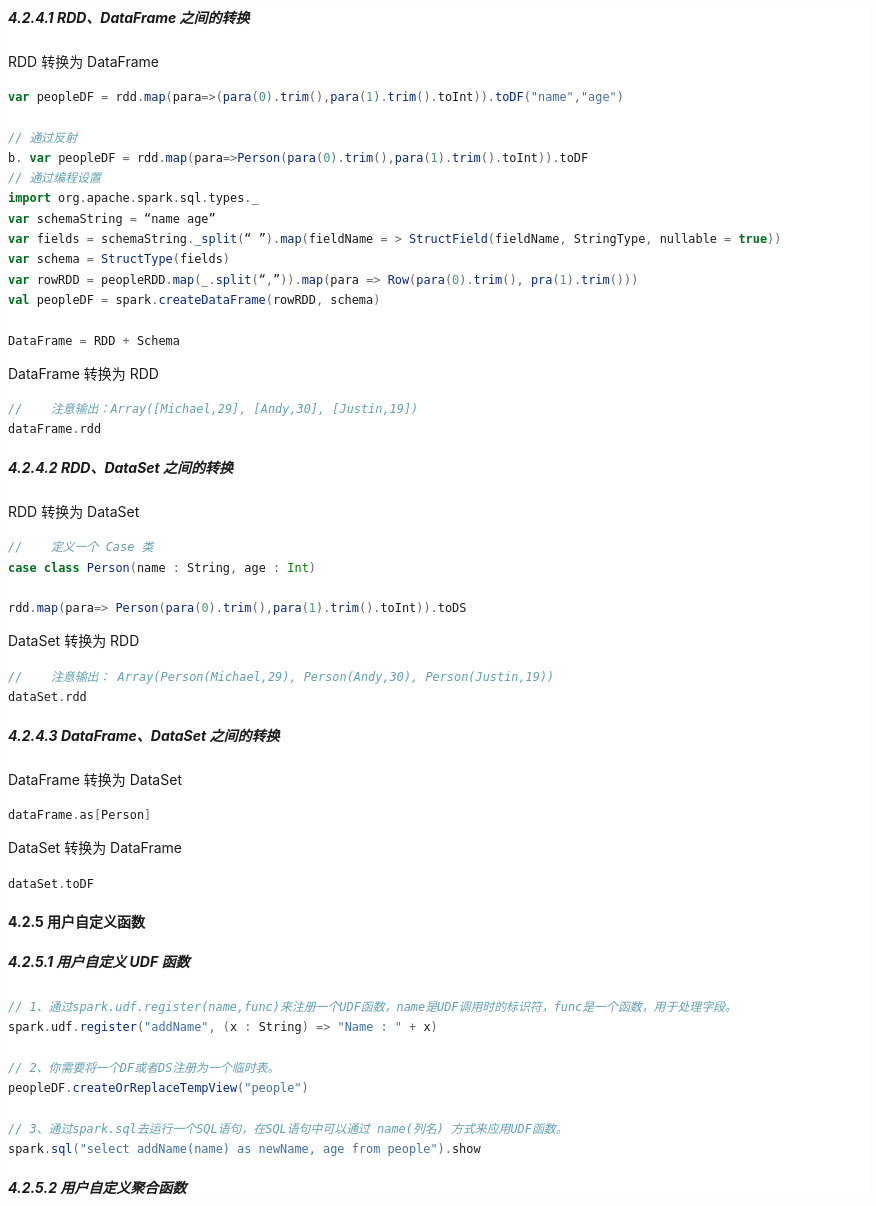 ##### 4.2.4.1 RDD、DataFrame 之间的转换
RDD 转换为 DataFrame

```scala
var peopleDF = rdd.map(para=>(para(0).trim(),para(1).trim().toInt)).toDF("name","age")

// 通过反射
b. var peopleDF = rdd.map(para=>Person(para(0).trim(),para(1).trim().toInt)).toDF
// 通过编程设置
import org.apache.spark.sql.types._
var schemaString = “name age”
var fields = schemaString._split(“ ”).map(fieldName = > StructField(fieldName, StringType, nullable = true))
var schema = StructType(fields)
var rowRDD = peopleRDD.map(_.split(“,”)).map(para => Row(para(0).trim(), pra(1).trim()))
val peopleDF = spark.createDataFrame(rowRDD, schema)

DataFrame = RDD + Schema
```
DataFrame 转换为 RDD

```scala
//    注意输出：Array([Michael,29], [Andy,30], [Justin,19])
dataFrame.rdd
```
##### 4.2.4.2 RDD、DataSet 之间的转换
RDD 转换为 DataSet

```scala
//    定义一个 Case 类
case class Person(name : String, age : Int)

rdd.map(para=> Person(para(0).trim(),para(1).trim().toInt)).toDS
```
DataSet 转换为 RDD

```scala
//    注意输出： Array(Person(Michael,29), Person(Andy,30), Person(Justin,19))
dataSet.rdd
```
##### 4.2.4.3 DataFrame、DataSet 之间的转换
DataFrame 转换为 DataSet

```scala
dataFrame.as[Person]
```
DataSet 转换为 DataFrame

```scala
dataSet.toDF
```
#### 4.2.5 用户自定义函数
##### 4.2.5.1 用户自定义 UDF 函数

```scala
// 1、通过spark.udf.register(name,func)来注册一个UDF函数，name是UDF调用时的标识符，func是一个函数，用于处理字段。
spark.udf.register("addName", (x : String) => "Name : " + x)

// 2、你需要将一个DF或者DS注册为一个临时表。
peopleDF.createOrReplaceTempView("people")

// 3、通过spark.sql去运行一个SQL语句，在SQL语句中可以通过 name(列名) 方式来应用UDF函数。
spark.sql("select addName(name) as newName, age from people").show
```
##### 4.2.5.2 用户自定义聚合函数
